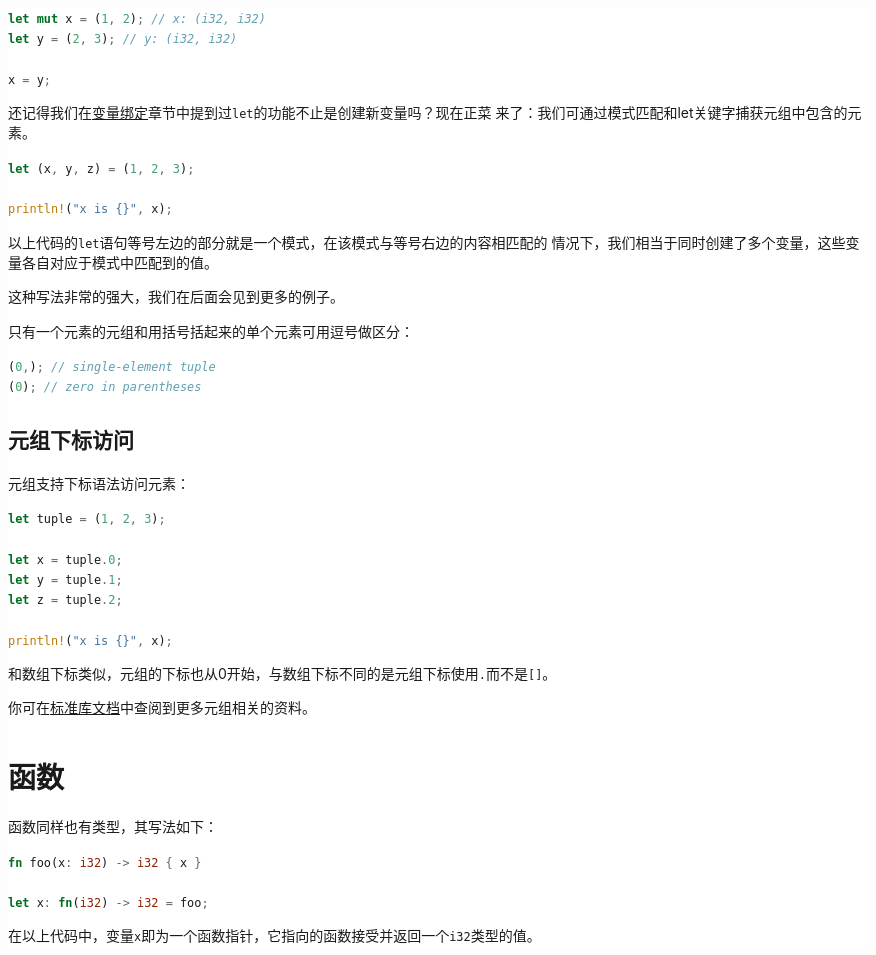 ```rust
let mut x = (1, 2); // x: (i32, i32)
let y = (2, 3); // y: (i32, i32)

x = y;
```

还记得我们在[变量绑定][let]章节中提到过`let`的功能不止是创建新变量吗？现在正菜
来了：我们可通过模式匹配和let关键字捕获元组中包含的元素。

```rust
let (x, y, z) = (1, 2, 3);

println!("x is {}", x);
```

以上代码的`let`语句等号左边的部分就是一个模式，在该模式与等号右边的内容相匹配的
情况下，我们相当于同时创建了多个变量，这些变量各自对应于模式中匹配到的值。

[let]: 变量绑定.md

这种写法非常的强大，我们在后面会见到更多的例子。

只有一个元素的元组和用括号括起来的单个元素可用逗号做区分：

```rust
(0,); // single-element tuple
(0); // zero in parentheses
```

## 元组下标访问

元组支持下标语法访问元素：

```rust
let tuple = (1, 2, 3);

let x = tuple.0;
let y = tuple.1;
let z = tuple.2;

println!("x is {}", x);
```

和数组下标类似，元组的下标也从0开始，与数组下标不同的是元组下标使用`.`而不是`[]`。

你可在[标准库文档][tuple]中查阅到更多元组相关的资料。

[tuple]: https://doc.rust-lang.org/std/primitive.tuple.html

# 函数

函数同样也有类型，其写法如下：

```rust
fn foo(x: i32) -> i32 { x }

let x: fn(i32) -> i32 = foo;
```

在以上代码中，变量`x`即为一个函数指针，它指向的函数接受并返回一个`i32`类型的值。


[if]: 条件判断.md
[bool]: https://doc.rust-lang.org/std/primitive.bool.html
[char]: https://doc.rust-lang.org/std/primitive.char.html
[array]: https://doc.rust-lang.org/std/primitive.array.html
[generics]: 泛型.md
[slice]: https://doc.rust-lang.org/std/primitive.slice.html
[dst]: unsized-types.html
[strings]: 字符串.md
[references]: 引用和借用.md
[str]: https://doc.rust-lang.org/std/primitive.str.html